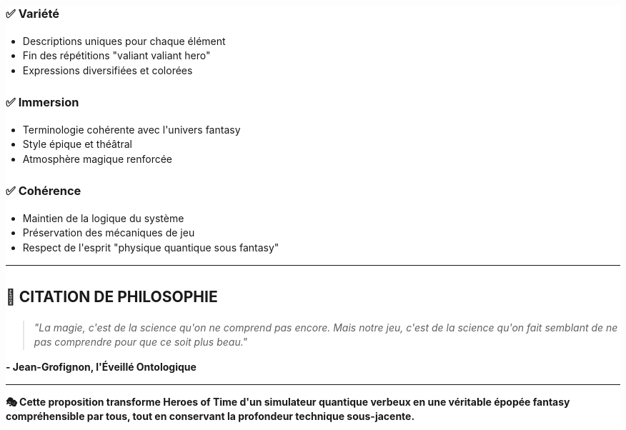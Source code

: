 ### ✅ **Variété**
- Descriptions uniques pour chaque élément
- Fin des répétitions "valiant valiant hero"
- Expressions diversifiées et colorées

### ✅ **Immersion**
- Terminologie cohérente avec l'univers fantasy
- Style épique et théâtral
- Atmosphère magique renforcée

### ✅ **Cohérence**
- Maintien de la logique du système
- Préservation des mécaniques de jeu
- Respect de l'esprit "physique quantique sous fantasy"

---

## 🌟 **CITATION DE PHILOSOPHIE**

> *"La magie, c'est de la science qu'on ne comprend pas encore. Mais notre jeu, c'est de la science qu'on fait semblant de ne pas comprendre pour que ce soit plus beau."*

**- Jean-Grofignon, l'Éveillé Ontologique**

---

**🎭 Cette proposition transforme Heroes of Time d'un simulateur quantique verbeux en une véritable épopée fantasy compréhensible par tous, tout en conservant la profondeur technique sous-jacente.**